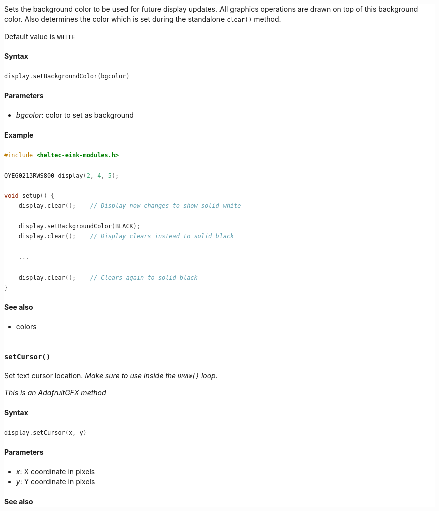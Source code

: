 Sets the background color to be used for future display updates. All graphics operations are drawn on top of this background color. Also determines the color which is set during the standalone `clear()` method.

Default value is `WHITE`

#### Syntax

```cpp
display.setBackgroundColor(bgcolor)
```

#### Parameters

* _bgcolor_: color to set as background

#### Example

```cpp
#include <heltec-eink-modules.h>

QYEG0213RWS800 display(2, 4, 5);

void setup() {
    display.clear();    // Display now changes to show solid white
    
    display.setBackgroundColor(BLACK);
    display.clear();    // Display clears instead to solid black
    
    ...

    display.clear();    // Clears again to solid black
}
```
#### See also

* [colors](#colors)

___
### `setCursor()`

Set text cursor location. *Make sure to use inside the `DRAW()` loop*.

*This is an AdafruitGFX method*

#### Syntax

```cpp
display.setCursor(x, y)
```

#### Parameters
* _x_: X coordinate in pixels
* _y_: Y coordinate in pixels

#### See also
